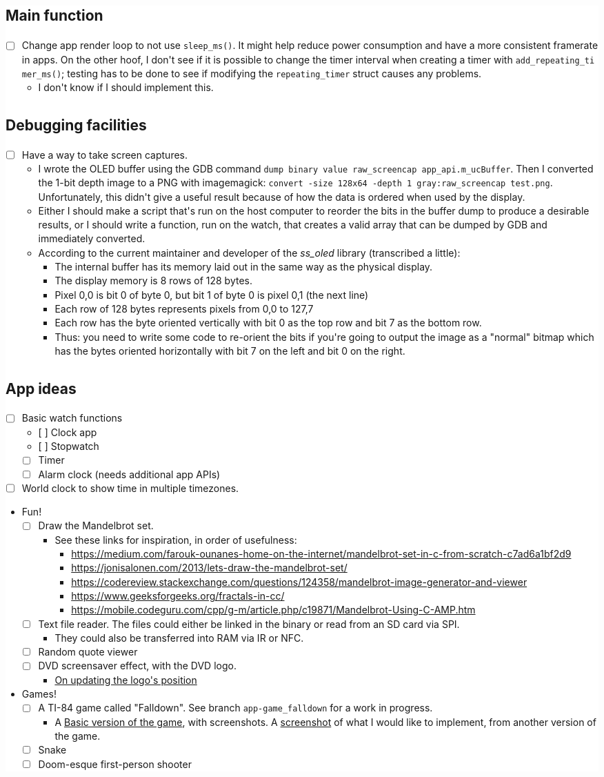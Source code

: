 Main function
----

- [ ] Change app render loop to not use `sleep_ms()`. It might help reduce power consumption and have a more consistent framerate in apps. On the other hoof, I don't see if it is possible to change the timer interval when creating a timer with `add_repeating_timer_ms()`; testing has to be done to see if modifying the `repeating_timer` struct causes any problems.
  - I don't know if I should implement this.

Debugging facilities
----

- [ ] Have a way to take screen captures.
  - I wrote the OLED buffer using the GDB command `dump binary value raw_screencap app_api.m_ucBuffer`. Then I converted the 1-bit depth image to a PNG with imagemagick: `convert -size 128x64 -depth 1 gray:raw_screencap test.png`. Unfortunately, this didn't give a useful result because of how the data is ordered when used by the display.
  - Either I should make a script that's run on the host computer to reorder the bits in the buffer dump to produce a desirable results, or I should write a function, run on the watch, that creates a valid array that can be dumped by GDB and immediately converted.
  - According to the current maintainer and developer of the *ss_oled* library (transcribed a little):
    - The internal buffer has its memory laid out in the same way as the physical display.
    - The display memory is 8 rows of 128 bytes.
    - Pixel 0,0 is bit 0 of byte 0, but bit 1 of byte 0 is pixel 0,1 (the next line)
    - Each row of 128 bytes represents pixels from 0,0 to 127,7
    - Each row has the byte oriented vertically with bit 0 as the top row and bit 7 as the bottom row.
    - Thus: you need to write some code to re-orient the bits if you're going to output the image as a "normal" bitmap which has the bytes oriented horizontally with bit 7 on the left and bit 0 on the right.

App ideas
----

- [ ] Basic watch functions
  - [ ] Clock app
  - [ ] Stopwatch
  - [ ] Timer
  - [ ] Alarm clock (needs additional app APIs)
- [ ] World clock to show time in multiple timezones.
- Fun!
  - [ ] Draw the Mandelbrot set.
    - See these links for inspiration, in order of usefulness:
      - https://medium.com/farouk-ounanes-home-on-the-internet/mandelbrot-set-in-c-from-scratch-c7ad6a1bf2d9
      - https://jonisalonen.com/2013/lets-draw-the-mandelbrot-set/
      - https://codereview.stackexchange.com/questions/124358/mandelbrot-image-generator-and-viewer
      - https://www.geeksforgeeks.org/fractals-in-cc/
      - https://mobile.codeguru.com/cpp/g-m/article.php/c19871/Mandelbrot-Using-C-AMP.htm
  - [ ] Text file reader. The files could either be linked in the binary or read from an SD card via SPI.
    - They could also be transferred into RAM via IR or NFC.
  - [ ] Random quote viewer
  - [ ] DVD screensaver effect, with the DVD logo.
    - [On updating the logo's position](https://github.com/foone/Win95Uptime/blob/5a58d134d5b4ec3a10736b6e608ebc9178521b03/source/Win95Uptime.cpp#L390)
- Games!
  - [ ] A TI-84 game called "Falldown". See branch `app-game_falldown` for a work in progress.
    - A [Basic version of the game](https://www.ticalc.org/archives/files/fileinfo/239/23954.html), with screenshots. A [screenshot](https://tiwizard-media.s3.amazonaws.com/2012/11/falldown.gif) of what I would like to implement, from another version of the game.
  - [ ] Snake
  - [ ] Doom-esque first-person shooter